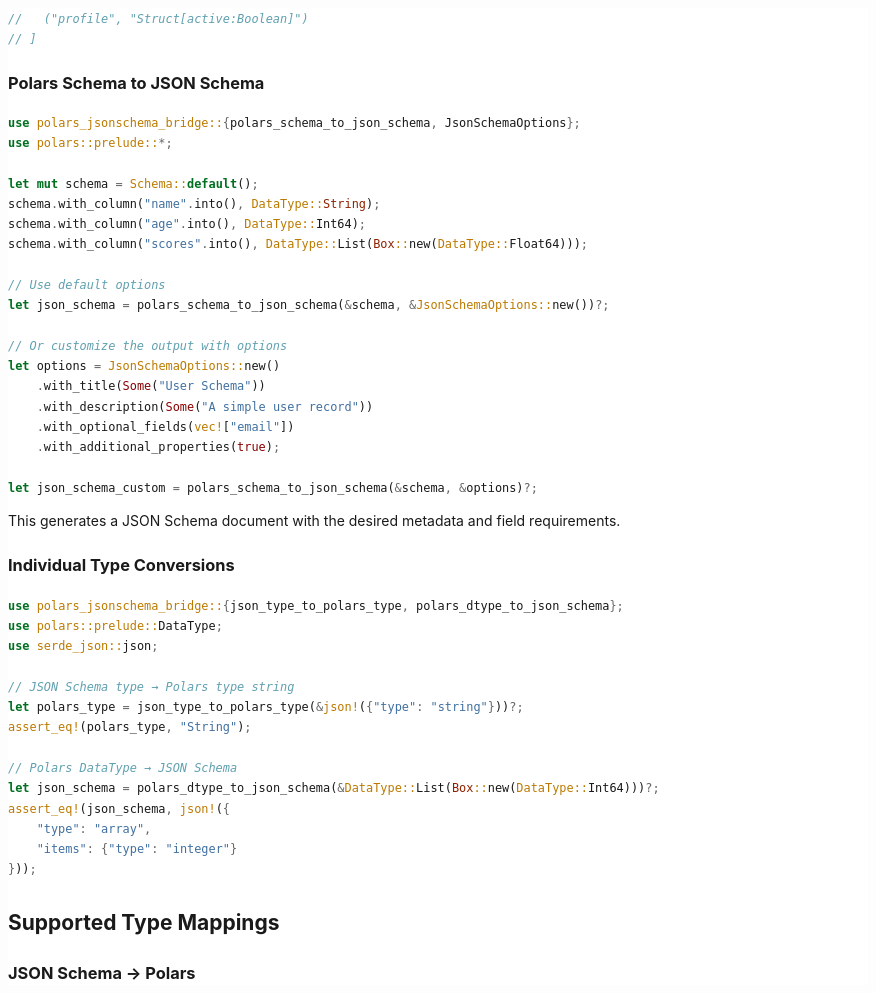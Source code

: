 ```rust
//   ("profile", "Struct[active:Boolean]")
// ]
```

### Polars Schema to JSON Schema

```rust
use polars_jsonschema_bridge::{polars_schema_to_json_schema, JsonSchemaOptions};
use polars::prelude::*;

let mut schema = Schema::default();
schema.with_column("name".into(), DataType::String);
schema.with_column("age".into(), DataType::Int64);
schema.with_column("scores".into(), DataType::List(Box::new(DataType::Float64)));

// Use default options
let json_schema = polars_schema_to_json_schema(&schema, &JsonSchemaOptions::new())?;

// Or customize the output with options
let options = JsonSchemaOptions::new()
    .with_title(Some("User Schema"))
    .with_description(Some("A simple user record"))
    .with_optional_fields(vec!["email"])
    .with_additional_properties(true);

let json_schema_custom = polars_schema_to_json_schema(&schema, &options)?;
````

This generates a JSON Schema document with the desired metadata and field requirements.

### Individual Type Conversions

```rust
use polars_jsonschema_bridge::{json_type_to_polars_type, polars_dtype_to_json_schema};
use polars::prelude::DataType;
use serde_json::json;

// JSON Schema type → Polars type string
let polars_type = json_type_to_polars_type(&json!({"type": "string"}))?;
assert_eq!(polars_type, "String");

// Polars DataType → JSON Schema
let json_schema = polars_dtype_to_json_schema(&DataType::List(Box::new(DataType::Int64)))?;
assert_eq!(json_schema, json!({
    "type": "array",
    "items": {"type": "integer"}
}));
```

## Supported Type Mappings

### JSON Schema → Polars
